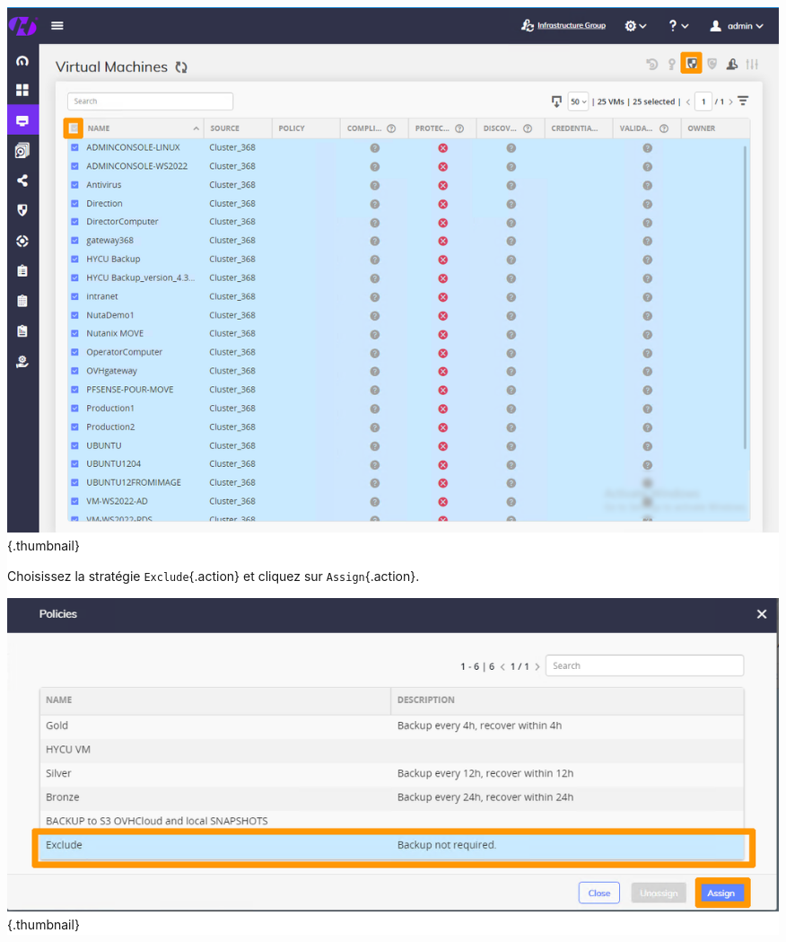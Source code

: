 ![Exclude ALL VM for BACKUP](images/10-excludeallvmfrombackup01.png){.thumbnail}

Choisissez la stratégie `Exclude`{.action} et cliquez sur `Assign`{.action}.

![Exclude ALL VM for BACKUP](images/10-excludeallvmfrombackup02.png){.thumbnail}
